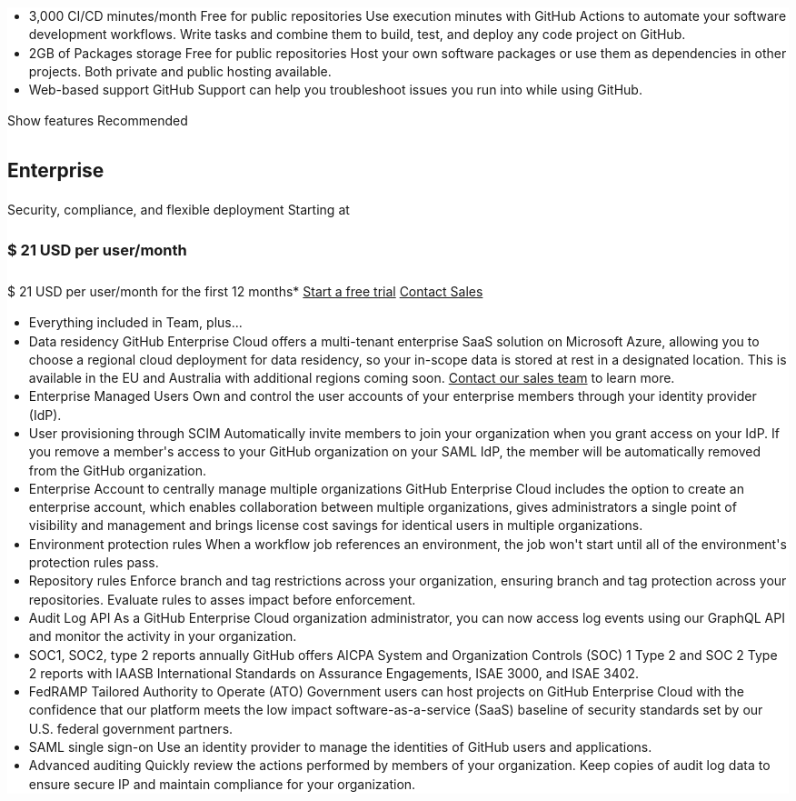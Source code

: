   * 3,000 CI/CD minutes/month 
Free for public repositories
Use execution minutes with GitHub Actions to automate your software development workflows. Write tasks and combine them to build, test, and deploy any code project on GitHub. 
  * 2GB of Packages storage 
Free for public repositories
Host your own software packages or use them as dependencies in other projects. Both private and public hosting available. 
  * Web-based support 
GitHub Support can help you troubleshoot issues you run into while using GitHub. 


Show features
Recommended
## Enterprise
Security, compliance, and flexible deployment
Starting at
###  $ 21 USD per user/month 
### 
$ 21 USD
per user/month  for the first 12 months*
[Start a free trial](https://github.com/organizations/enterprise_plan?ref_cta=Start%2520a%2520free%2520trial&ref_loc=card&ref_page=pricing)
[ Contact Sales ](https://github.com/enterprise/contact?ref_page=/pricing&ref_cta=Contact%20Sales&ref_loc=cards)
  * Everything included in Team, plus... 
  * Data residency 
GitHub Enterprise Cloud offers a multi-tenant enterprise SaaS solution on Microsoft Azure, allowing you to choose a regional cloud deployment for data residency, so your in-scope data is stored at rest in a designated location. This is available in the EU and Australia with additional regions coming soon. [Contact our sales team](https://github.com/enterprise/contact/data-residency) to learn more. 
  * Enterprise Managed Users 
Own and control the user accounts of your enterprise members through your identity provider (IdP). 
  * User provisioning through SCIM 
Automatically invite members to join your organization when you grant access on your IdP. If you remove a member's access to your GitHub organization on your SAML IdP, the member will be automatically removed from the GitHub organization. 
  * Enterprise Account to centrally manage multiple organizations 
GitHub Enterprise Cloud includes the option to create an enterprise account, which enables collaboration between multiple organizations, gives administrators a single point of visibility and management and brings license cost savings for identical users in multiple organizations. 
  * Environment protection rules 
When a workflow job references an environment, the job won't start until all of the environment's protection rules pass. 
  * Repository rules 
Enforce branch and tag restrictions across your organization, ensuring branch and tag protection across your repositories. Evaluate rules to asses impact before enforcement. 
  * Audit Log API 
As a GitHub Enterprise Cloud organization administrator, you can now access log events using our GraphQL API and monitor the activity in your organization. 
  * SOC1, SOC2, type 2 reports annually 
GitHub offers AICPA System and Organization Controls (SOC) 1 Type 2 and SOC 2 Type 2 reports with IAASB International Standards on Assurance Engagements, ISAE 3000, and ISAE 3402. 
  * FedRAMP Tailored Authority to Operate (ATO) 
Government users can host projects on GitHub Enterprise Cloud with the confidence that our platform meets the low impact software-as-a-service (SaaS) baseline of security standards set by our U.S. federal government partners. 
  * SAML single sign-on 
Use an identity provider to manage the identities of GitHub users and applications. 
  * Advanced auditing 
Quickly review the actions performed by members of your organization. Keep copies of audit log data to ensure secure IP and maintain compliance for your organization. 